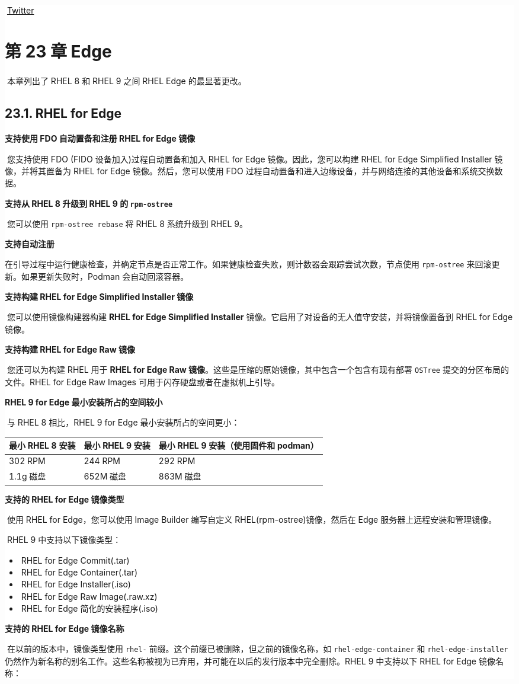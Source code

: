 ​                        [Twitter](https://twitter.com/RedHatSupport)                                            

# 第 23 章 Edge

​			本章列出了 RHEL 8 和 RHEL 9 之间 RHEL Edge 的最显著更改。 	

## 23.1. RHEL for Edge

**支持使用 FDO 自动置备和注册 RHEL for Edge 镜像**

​					您支持使用 FDO (FIDO 设备加入)过程自动置备和加入 RHEL for Edge 镜像。因此，您可以构建 RHEL for  Edge Simplified Installer 镜像，并将其置备为 RHEL for Edge 镜像。然后，您可以使用 FDO  过程自动置备和进入边缘设备，并与网络连接的其他设备和系统交换数据。 			

**支持从 RHEL 8 升级到 RHEL 9 的 `rpm-ostree`**

​					您可以使用 `rpm-ostree rebase` 将 RHEL 8 系统升级到 RHEL 9。 			

**支持自动注册**

​					在引导过程中运行健康检查，并确定节点是否正常工作。如果健康检查失败，则计数器会跟踪尝试次数，节点使用 `rpm-ostree` 来回滚更新。如果更新失败时，Podman 会自动回滚容器。 			

**支持构建 RHEL for Edge Simplified Installer 镜像**

​					您可以使用镜像构建器构建 **RHEL for Edge Simplified Installer** 镜像。它启用了对设备的无人值守安装，并将镜像置备到 RHEL for Edge 镜像。 			

**支持构建 RHEL for Edge Raw 镜像**

​					您还可以为构建 RHEL 用于 **RHEL for Edge Raw 镜像**。这些是压缩的原始镜像，其中包含一个包含有现有部署 `OSTree` 提交的分区布局的文件。RHEL for Edge Raw Images 可用于闪存硬盘或者在虚拟机上引导。 			

**RHEL 9 for Edge 最小安装所占的空间较小**

​					与 RHEL 8 相比，RHEL 9 for Edge 最小安装所占的空间更小： 			

| 最小 RHEL 8 安装 | 最小 RHEL 9 安装 | 最小 RHEL 9 安装（使用固件和 podman） |
| ---------------- | ---------------- | ------------------------------------- |
| 302 RPM          | 244 RPM          | 292 RPM                               |
| 1.1g 磁盘        | 652M 磁盘        | 863M 磁盘                             |

**支持的 RHEL for Edge 镜像类型**

​					使用 RHEL for Edge，您可以使用 Image Builder 编写自定义 RHEL(rpm-ostree)镜像，然后在 Edge 服务器上远程安装和管理镜像。 			

​				RHEL 9 中支持以下镜像类型： 		

- ​						RHEL for Edge Commit(.tar) 				
- ​						RHEL for Edge Container(.tar) 				
- ​						RHEL for Edge Installer(.iso) 				
- ​						RHEL for Edge Raw Image(.raw.xz) 				
- ​						RHEL for Edge 简化的安装程序(.iso) 				

**支持的 RHEL for Edge 镜像名称**

​					在以前的版本中，镜像类型使用 `rhel-` 前缀。这个前缀已被删除，但之前的镜像名称，如 `rhel-edge-container` 和 `rhel-edge-installer` 仍然作为新名称的别名工作。这些名称被视为已弃用，并可能在以后的发行版本中完全删除。RHEL 9 中支持以下 RHEL for Edge 镜像名称： 			
